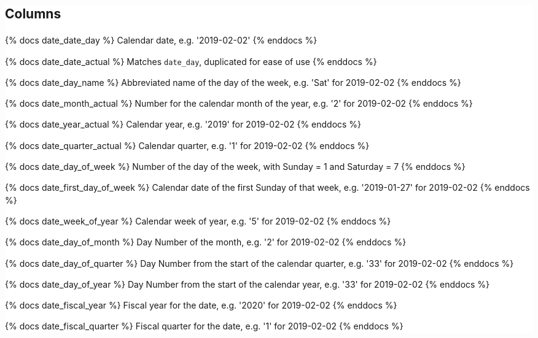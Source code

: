 ## Columns

{% docs date_date_day %}
Calendar date, e.g. '2019-02-02'
{% enddocs %}

{% docs date_date_actual %}
Matches `date_day`, duplicated for ease of use
{% enddocs %}

{% docs date_day_name %}
Abbreviated name of the day of the week, e.g. 'Sat' for 2019-02-02
{% enddocs %}

{% docs date_month_actual %}
Number for the calendar month of the year, e.g. '2' for 2019-02-02
{% enddocs %}

{% docs date_year_actual %}
Calendar year, e.g. '2019' for 2019-02-02
{% enddocs %}

{% docs date_quarter_actual %}
Calendar quarter, e.g. '1' for 2019-02-02
{% enddocs %}

{% docs date_day_of_week %}
Number of the day of the week, with Sunday = 1 and Saturday = 7
{% enddocs %}

{% docs date_first_day_of_week %}
Calendar date of the first Sunday of that week, e.g. '2019-01-27' for 2019-02-02
{% enddocs %}

{% docs date_week_of_year %}
Calendar week of year, e.g. '5' for 2019-02-02
{% enddocs %}

{% docs date_day_of_month %}
Day Number of the month, e.g. '2' for 2019-02-02
{% enddocs %}

{% docs date_day_of_quarter %}
Day Number from the start of the calendar quarter, e.g. '33' for 2019-02-02
{% enddocs %}

{% docs date_day_of_year %}
Day Number from the start of the calendar year, e.g. '33' for 2019-02-02
{% enddocs %}

{% docs date_fiscal_year %}
Fiscal year for the date, e.g. '2020' for 2019-02-02
{% enddocs %}

{% docs date_fiscal_quarter %}
Fiscal quarter for the date, e.g. '1' for 2019-02-02
{% enddocs %}
